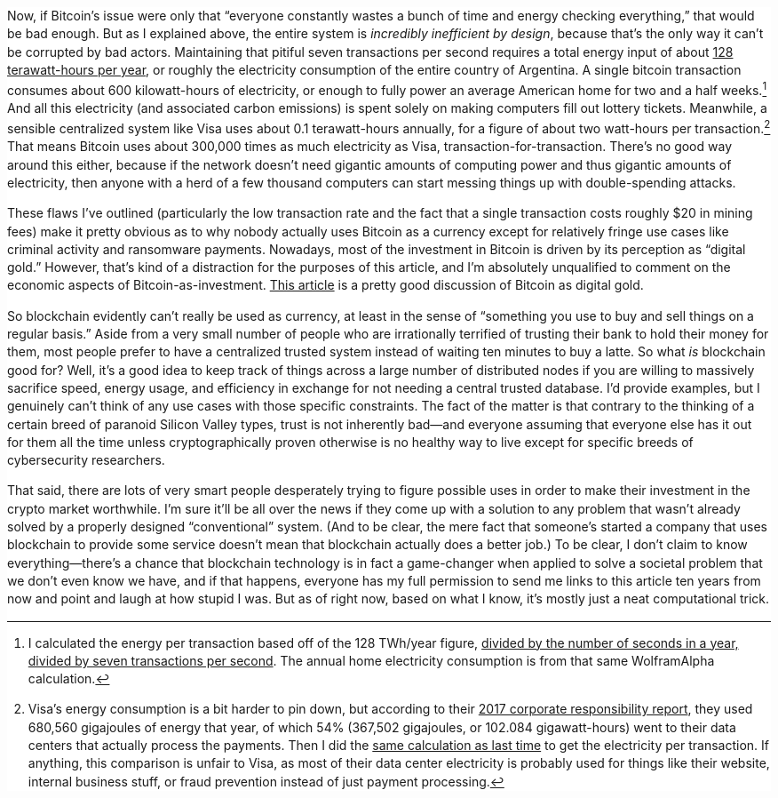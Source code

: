 Now, if Bitcoin’s issue were only that “everyone constantly wastes a bunch of time and energy checking everything,” that would be bad enough. But as I explained above, the entire system is *incredibly inefficient by design*, because that’s the only way it can’t be corrupted by bad actors. Maintaining that pitiful seven transactions per second requires a total energy input of about [128 terawatt-hours per year](https://markets.businessinsider.com/currencies/news/bitcoin-energy-consumption-cambridge-study-cryptocurrencies-bitcoin-mining-climate-change-2021-3-1030180485), or roughly the electricity consumption of the entire country of Argentina. A single bitcoin transaction consumes about 600 kilowatt-hours of electricity, or enough to fully power an average American home for two and a half weeks.[^btc-energy] And all this electricity (and associated carbon emissions) is spent solely on making computers fill out lottery tickets. Meanwhile, a sensible centralized system like Visa uses about 0.1 terawatt-hours annually, for a figure of about two watt-hours per transaction.[^visa-energy] That means Bitcoin uses about 300,000 times as much electricity as Visa, transaction-for-transaction. There’s no good way around this either, because if the network doesn’t need gigantic amounts of computing power and thus gigantic amounts of electricity, then anyone with a herd of a few thousand computers can start messing things up with double-spending attacks.

These flaws I’ve outlined (particularly the low transaction rate and the fact that a single transaction costs roughly \$20 in mining fees) make it pretty obvious as to why nobody actually uses Bitcoin as a currency except for relatively fringe use cases like criminal activity and ransomware payments. Nowadays, most of the investment in Bitcoin is driven by its perception as “digital gold.” However, that’s kind of a distraction for the purposes of this article, and I’m absolutely unqualified to comment on the economic aspects of Bitcoin-as-investment. [This article](https://noahpinion.substack.com/p/triumph-of-the-hodlers) is a pretty good discussion of Bitcoin as digital gold. 

So blockchain evidently can’t really be used as currency, at least in the sense of “something you use to buy and sell things on a regular basis.” Aside from a very small number of people who are irrationally terrified of trusting their bank to hold their money for them, most people prefer to have a centralized trusted system instead of waiting ten minutes to buy a latte. So what *is* blockchain good for? Well, it’s a good idea to keep track of things across a large number of distributed nodes if you are willing to massively sacrifice speed, energy usage, and efficiency in exchange for not needing a central trusted database. I’d provide examples, but I genuinely can’t think of any use cases with those specific constraints. The fact of the matter is that contrary to the thinking of a certain breed of paranoid Silicon Valley types, trust is not inherently bad—and everyone assuming that everyone else has it out for them all the time unless cryptographically proven otherwise is no healthy way to live except for specific breeds of cybersecurity researchers.

That said, there are lots of very smart people desperately trying to figure possible uses in order to make their investment in the crypto market worthwhile. I’m sure it’ll be all over the news if they come up with a solution to any problem that wasn’t already solved by a properly designed “conventional” system. (And to be clear, the mere fact that someone’s started a company that uses blockchain to provide some service doesn’t mean that blockchain actually does a better job.) To be clear, I don’t claim to know everything—there’s a chance that blockchain technology is in fact a game-changer when applied to solve a societal problem that we don’t even know we have, and if that happens, everyone has my full permission to send me links to this article ten years from now and point and laugh at how stupid I was. But as of right now, based on what I know, it’s mostly just a neat computational trick.

[^public]: Obviously, the fact that everyone’s transactions are public is a security flaw: the way this is usually dealt with is that public keys are anonymized, so it is possible to see that someone sent a transaction to someone else, but not who it was. Since someone needs your private key to send money to you, however, there are also services that “mix” bitcoin—you send a certain amount of currency to them, they “mix” it into a big pot with other people’s currency, and then send an equivalent amount of currency from that pot to a different address that you also control. I’d argue that this has exactly the same issue with a trusted central entity as giving your regular money to a regular bank, but what do I know?

[^hash-count]: The “84 sextillion” figure is based off of the [current Bitcoin hashrate](https://www.blockchain.com/charts/hash-rate), which as of this writing is 156.274 million trillion hashes per second. I then [multiplied](https://www.wolframalpha.com/input/?i=156.274+million+*+1+trillion+*+60+*+9) that by the number of seconds in an average block mining time of nine minutes.

[^btc-energy]: I calculated the energy per transaction based off of the 128 TWh/year figure, [divided by the number of seconds in a year, divided by seven transactions per second](https://www.wolframalpha.com/input/?i=(128+TWh+%2F+1+year)+%2F+7+s^-1). The annual home electricity consumption is from that same WolframAlpha calculation.


[^visa-energy]: Visa’s energy consumption is a bit harder to pin down, but according to their [2017 corporate responsibility report](https://usa.visa.com/dam/VCOM/download/corporate-responsibility/visa-2017-corporate-responsibility-report.pdf), they used 680,560 gigajoules of energy that year, of which 54% (367,502 gigajoules, or 102.084 gigawatt-hours) went to their data centers that actually process the payments. Then I did the [same calculation as last time](https://www.wolframalpha.com/input/?i=(0.1+TWh+%2F+1+year)+%2F+1700+s^-1) to get the electricity per transaction. If anything, this comparison is unfair to Visa, as most of their data center electricity is probably used for things like their website, internal business stuff, or fraud prevention instead of just payment processing. 
[^solutions]: That article also brings up the point that some of Bitcoin’s transaction speed limitations are self-inflicted, but it does the math and it turns out that the theoretical limit of how fast transactions of a certain size can propagate through the network is at about 200 transactions per second, or nowhere near enough.
[^nft]: A quick note about NFTs, or Non-Fungible Tokens, as those have been [in the news](https://www.nytimes.com/2021/03/11/arts/design/what-is-an-nft.html) lately: the concept of an NFT is pretty simple. Because it’s possible to trace the path of a single bitcoin or fraction thereof through the blockchain, just slap a label on it saying “whoever owns this coin owns this specific bit of artwork.” That’s really all there is to say about it from my perspective. Obviously, it’s ridiculous that people would pay [\$2.5 million](https://www.theverge.com/2021/3/9/22321464/jack-dorsey-nft-tweet-auction-bitcoin-donate-charity) for a digital certificate saying that they “own” the first tweet on Twitter, but it’s arguably *less* ridiculous than paying \$150,000 for a [banana duct-taped to a wall](https://www.nytimes.com/2019/12/06/arts/design/banana-art-basel-miami.html), so who’s counting. [^banana]
[^banana]: Several years after this article was first written, a crypto billionare [spent $5.2 million](https://www.theguardian.com/artanddesign/2024/nov/21/maurizio-cattelans-duct-taped-banana-artwork-fetches-us52m-at-new-york-auction) on another edition of a different banana duct-taped to a different wall, which is a wonderful synthesis.
